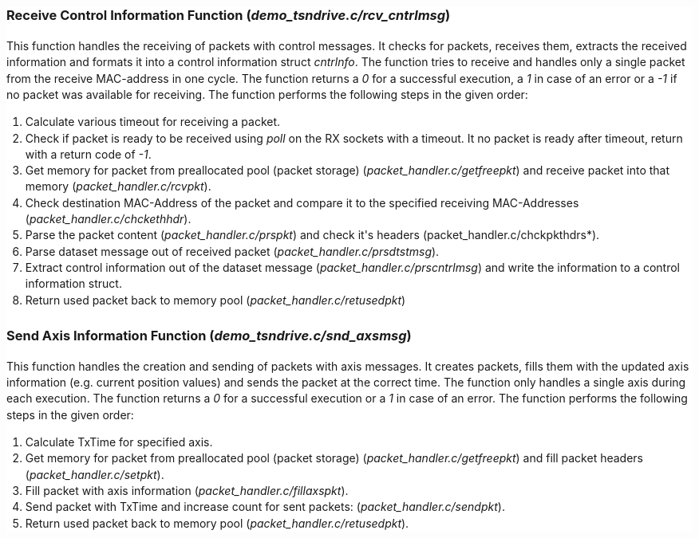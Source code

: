 ### Receive Control Information Function (*demo_tsndrive.c/rcv_cntrlmsg*)
This function handles the receiving of packets with control messages. It checks for packets, receives them, extracts the received information and formats it into a control information struct *cntrlnfo*. The function tries to receive and handles only a single packet from the receive MAC-address in one cycle. The function returns a *0* for a successful execution, a *1* in case of an error or a *-1* if no packet was available for receiving. The function performs the following steps in the given order:
1. Calculate various timeout for receiving a packet.
1. Check if packet is ready to be received using *poll* on the RX sockets with a timeout.
   It no packet is ready after timeout, return with a return code of *-1*.
1. Get memory for packet from preallocated pool (packet storage) (*packet_handler.c/getfreepkt*) and receive packet into that memory (*packet_handler.c/rcvpkt*). 
1. Check destination MAC-Address of the packet and compare it to the specified receiving MAC-Addresses (*packet_handler.c/chckethhdr*).
1. Parse the packet content (*packet_handler.c/prspkt*) and check it's headers (packet_handler.c/chckpkthdrs*).
1. Parse dataset message out of received packet (*packet_handler.c/prsdtstmsg*).
1. Extract control information out of the dataset message (*packet_handler.c/prscntrlmsg*) and write the information to a control information struct.
1. Return used packet back to memory pool (*packet_handler.c/retusedpkt*)

### Send Axis Information Function (*demo_tsndrive.c/snd_axsmsg*)
This function handles the creation and sending of packets with axis messages. It creates packets, fills them with the updated axis information (e.g. current position values) and sends the packet at the correct time. The function only handles a single axis during each execution. The function returns a *0* for a successful execution or a *1* in case of an error. The function performs the following steps in the given order:
1. Calculate TxTime for specified axis.
1. Get memory for packet from preallocated pool (packet storage) (*packet_handler.c/getfreepkt*) and fill packet headers (*packet_handler.c/setpkt*).
1. Fill packet with axis information (*packet_handler.c/fillaxspkt*).
1. Send packet with TxTime and increase count for sent packets: (*packet_handler.c/sendpkt*).
1. Return used packet back to memory pool (*packet_handler.c/retusedpkt*).